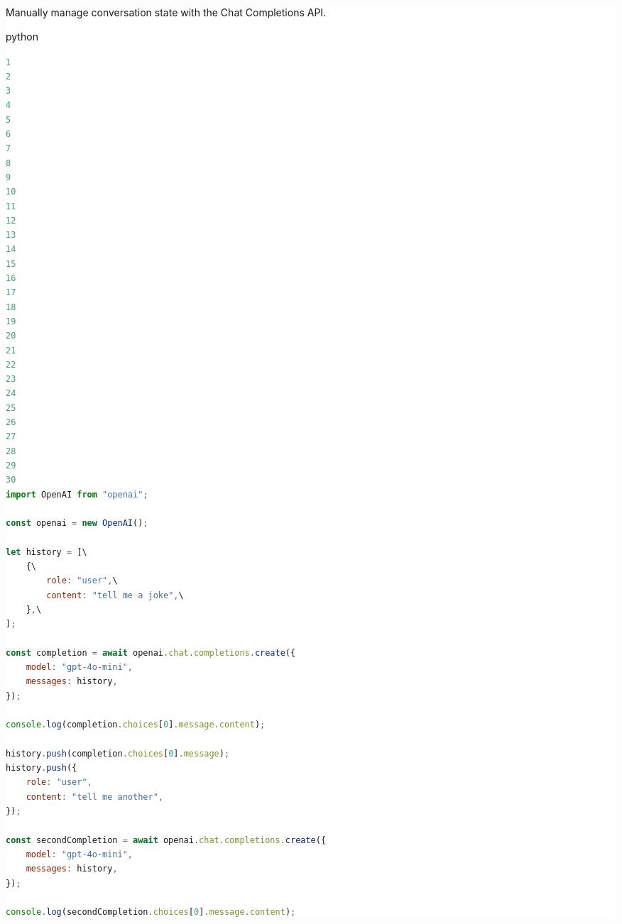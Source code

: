 Manually manage conversation state with the Chat Completions API.

python

```javascript
1
2
3
4
5
6
7
8
9
10
11
12
13
14
15
16
17
18
19
20
21
22
23
24
25
26
27
28
29
30
import OpenAI from "openai";

const openai = new OpenAI();

let history = [\
    {\
        role: "user",\
        content: "tell me a joke",\
    },\
];

const completion = await openai.chat.completions.create({
    model: "gpt-4o-mini",
    messages: history,
});

console.log(completion.choices[0].message.content);

history.push(completion.choices[0].message);
history.push({
    role: "user",
    content: "tell me another",
});

const secondCompletion = await openai.chat.completions.create({
    model: "gpt-4o-mini",
    messages: history,
});

console.log(secondCompletion.choices[0].message.content);
```
